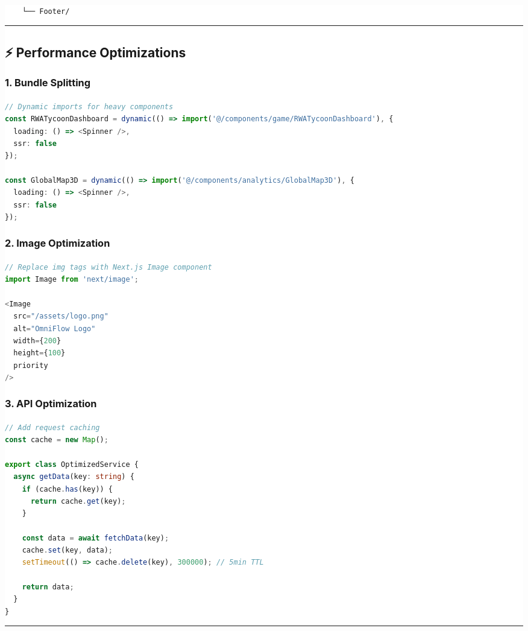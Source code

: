 ```
    └── Footer/
```

---

## ⚡ **Performance Optimizations**

### **1. Bundle Splitting**
```typescript
// Dynamic imports for heavy components
const RWATycoonDashboard = dynamic(() => import('@/components/game/RWATycoonDashboard'), {
  loading: () => <Spinner />,
  ssr: false
});

const GlobalMap3D = dynamic(() => import('@/components/analytics/GlobalMap3D'), {
  loading: () => <Spinner />,
  ssr: false
});
```

### **2. Image Optimization**
```typescript
// Replace img tags with Next.js Image component
import Image from 'next/image';

<Image
  src="/assets/logo.png"
  alt="OmniFlow Logo"
  width={200}
  height={100}
  priority
/>
```

### **3. API Optimization**
```typescript
// Add request caching
const cache = new Map();

export class OptimizedService {
  async getData(key: string) {
    if (cache.has(key)) {
      return cache.get(key);
    }
    
    const data = await fetchData(key);
    cache.set(key, data);
    setTimeout(() => cache.delete(key), 300000); // 5min TTL
    
    return data;
  }
}
```

---